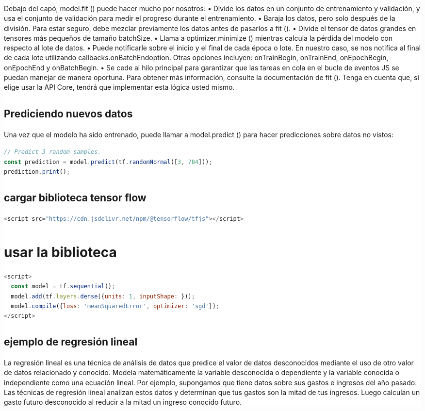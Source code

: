 Debajo del capó, model.fit () puede hacer mucho por nosotros:
•	Divide los datos en un conjunto de entrenamiento y validación, y usa el conjunto de validación para medir el progreso durante el entrenamiento.
•	Baraja los datos, pero solo después de la división. Para estar seguro, debe mezclar previamente los datos antes de pasarlos a fit ().
•	Divide el tensor de datos grandes en tensores más pequeños de tamaño batchSize.
•	Llama a optimizer.minimize () mientras calcula la pérdida del modelo con respecto al lote de datos.
•	Puede notificarle sobre el inicio y el final de cada época o lote. En nuestro caso, se nos notifica al final de cada lote utilizando callbacks.onBatchEndoption. Otras opciones incluyen: onTrainBegin, onTrainEnd, onEpochBegin, onEpochEnd y onBatchBegin.
•	Se cede al hilo principal para garantizar que las tareas en cola en el bucle de eventos JS se puedan manejar de manera oportuna.
Para obtener más información, consulte la documentación de fit (). Tenga en cuenta que, si elige usar la API Core, tendrá que implementar esta lógica usted mismo.

## Prediciendo nuevos datos
Una vez que el modelo ha sido entrenado, puede llamar a model.predict () para hacer predicciones sobre datos no vistos:

```js
// Predict 3 random samples.
const prediction = model.predict(tf.randomNormal([3, 784]));
prediction.print();

```


## cargar biblioteca tensor flow

```js
<script src="https://cdn.jsdelivr.net/npm/@tensorflow/tfjs"></script>
```

# usar la biblioteca
```js
<script>
  const model = tf.sequential();
  model.add(tf.layers.dense({units: 1, inputShape: }));
  model.compile({loss: 'meanSquaredError', optimizer: 'sgd'});
</script>
```

## ejemplo de regresión lineal

La regresión lineal es una técnica de análisis de datos que predice el valor de datos desconocidos mediante el uso de otro valor de datos relacionado y conocido. Modela matemáticamente la variable desconocida o dependiente y la variable conocida o independiente como una ecuación lineal. Por ejemplo, supongamos que tiene datos sobre sus gastos e ingresos del año pasado. Las técnicas de regresión lineal analizan estos datos y determinan que tus gastos son la mitad de tus ingresos. Luego calculan un gasto futuro desconocido al reducir a la mitad un ingreso conocido futuro.
